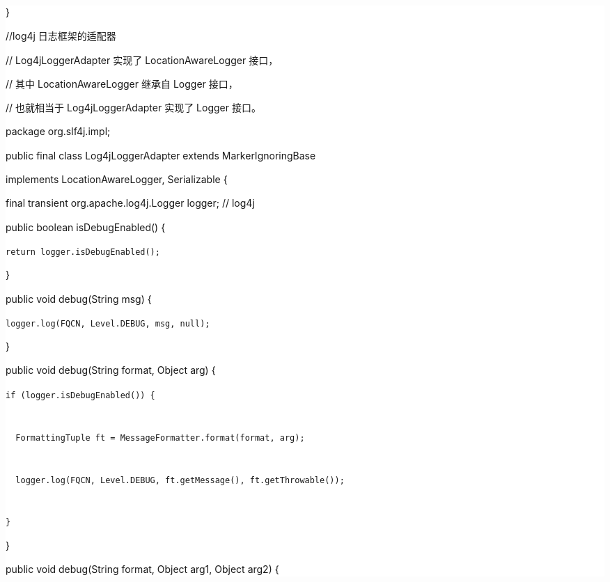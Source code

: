 }


//log4j 日志框架的适配器

// Log4jLoggerAdapter 实现了 LocationAwareLogger 接口，

// 其中 LocationAwareLogger 继承自 Logger 接口，

// 也就相当于 Log4jLoggerAdapter 实现了 Logger 接口。

package org.slf4j.impl;


public final class Log4jLoggerAdapter extends MarkerIgnoringBase


  implements LocationAwareLogger, Serializable {


  final transient org.apache.log4j.Logger logger; // log4j


 


  public boolean isDebugEnabled() {


    return logger.isDebugEnabled();


  }


 


  public void debug(String msg) {


    logger.log(FQCN, Level.DEBUG, msg, null);


  }


 


  public void debug(String format, Object arg) {


    if (logger.isDebugEnabled()) {


      FormattingTuple ft = MessageFormatter.format(format, arg);


      logger.log(FQCN, Level.DEBUG, ft.getMessage(), ft.getThrowable());


    }


  }


 


  public void debug(String format, Object arg1, Object arg2) {


